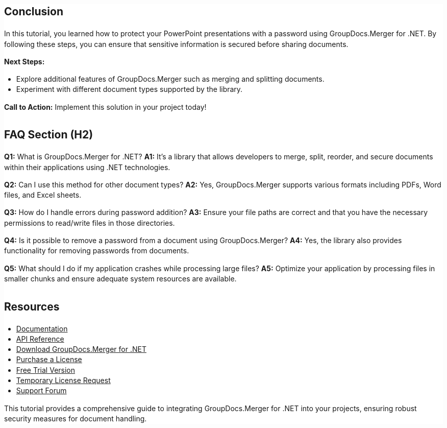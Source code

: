 ## Conclusion

In this tutorial, you learned how to protect your PowerPoint presentations with a password using GroupDocs.Merger for .NET. By following these steps, you can ensure that sensitive information is secured before sharing documents.

**Next Steps:**
- Explore additional features of GroupDocs.Merger such as merging and splitting documents.
- Experiment with different document types supported by the library.

**Call to Action:** Implement this solution in your project today!

## FAQ Section (H2)

**Q1:** What is GroupDocs.Merger for .NET?
**A1:** It’s a library that allows developers to merge, split, reorder, and secure documents within their applications using .NET technologies.

**Q2:** Can I use this method for other document types?
**A2:** Yes, GroupDocs.Merger supports various formats including PDFs, Word files, and Excel sheets.

**Q3:** How do I handle errors during password addition?
**A3:** Ensure your file paths are correct and that you have the necessary permissions to read/write files in those directories.

**Q4:** Is it possible to remove a password from a document using GroupDocs.Merger?
**A4:** Yes, the library also provides functionality for removing passwords from documents.

**Q5:** What should I do if my application crashes while processing large files?
**A5:** Optimize your application by processing files in smaller chunks and ensure adequate system resources are available.

## Resources
- [Documentation](https://docs.groupdocs.com/merger/net/)
- [API Reference](https://reference.groupdocs.com/merger/net/)
- [Download GroupDocs.Merger for .NET](https://releases.groupdocs.com/merger/net/)
- [Purchase a License](https://purchase.groupdocs.com/buy)
- [Free Trial Version](https://releases.groupdocs.com/merger/net/)
- [Temporary License Request](https://purchase.groupdocs.com/temporary-license/)
- [Support Forum](https://forum.groupdocs.com/c/merger/) 

This tutorial provides a comprehensive guide to integrating GroupDocs.Merger for .NET into your projects, ensuring robust security measures for document handling.

